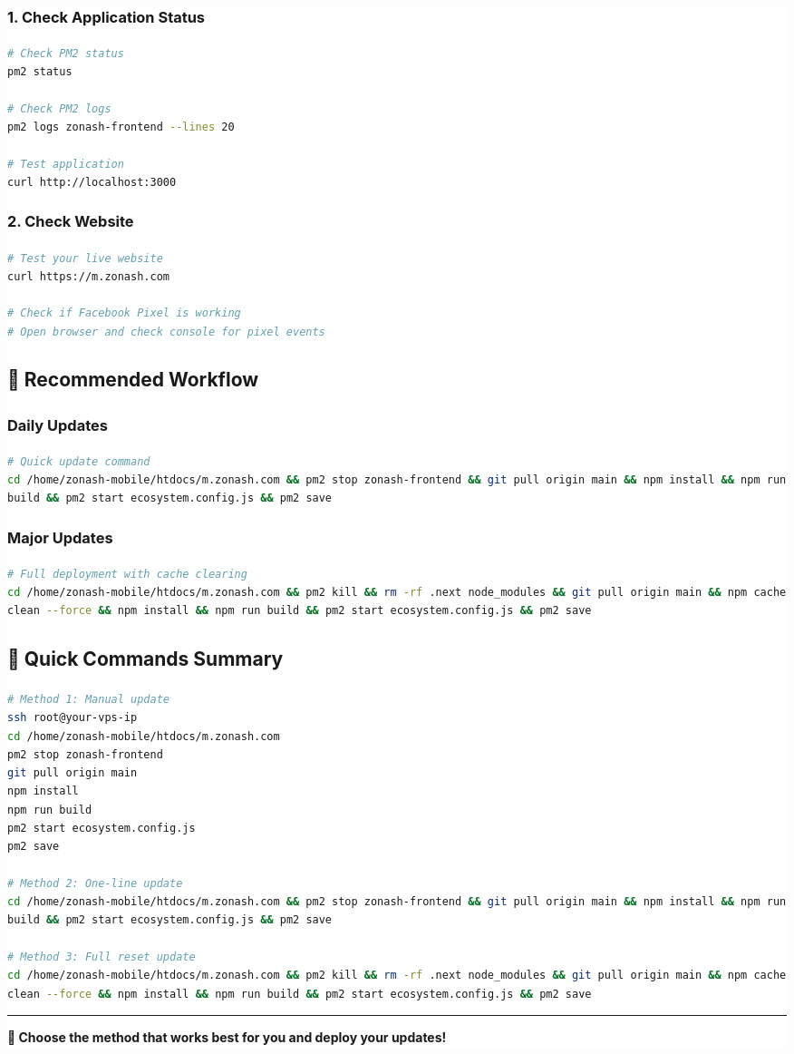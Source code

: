 ### **1. Check Application Status**
```bash
# Check PM2 status
pm2 status

# Check PM2 logs
pm2 logs zonash-frontend --lines 20

# Test application
curl http://localhost:3000
```

### **2. Check Website**
```bash
# Test your live website
curl https://m.zonash.com

# Check if Facebook Pixel is working
# Open browser and check console for pixel events
```

## 🎯 **Recommended Workflow**

### **Daily Updates**
```bash
# Quick update command
cd /home/zonash-mobile/htdocs/m.zonash.com && pm2 stop zonash-frontend && git pull origin main && npm install && npm run build && pm2 start ecosystem.config.js && pm2 save
```

### **Major Updates**
```bash
# Full deployment with cache clearing
cd /home/zonash-mobile/htdocs/m.zonash.com && pm2 kill && rm -rf .next node_modules && git pull origin main && npm cache clean --force && npm install && npm run build && pm2 start ecosystem.config.js && pm2 save
```

## 🚀 **Quick Commands Summary**

```bash
# Method 1: Manual update
ssh root@your-vps-ip
cd /home/zonash-mobile/htdocs/m.zonash.com
pm2 stop zonash-frontend
git pull origin main
npm install
npm run build
pm2 start ecosystem.config.js
pm2 save

# Method 2: One-line update
cd /home/zonash-mobile/htdocs/m.zonash.com && pm2 stop zonash-frontend && git pull origin main && npm install && npm run build && pm2 start ecosystem.config.js && pm2 save

# Method 3: Full reset update
cd /home/zonash-mobile/htdocs/m.zonash.com && pm2 kill && rm -rf .next node_modules && git pull origin main && npm cache clean --force && npm install && npm run build && pm2 start ecosystem.config.js && pm2 save
```

---

**🚀 Choose the method that works best for you and deploy your updates!**
